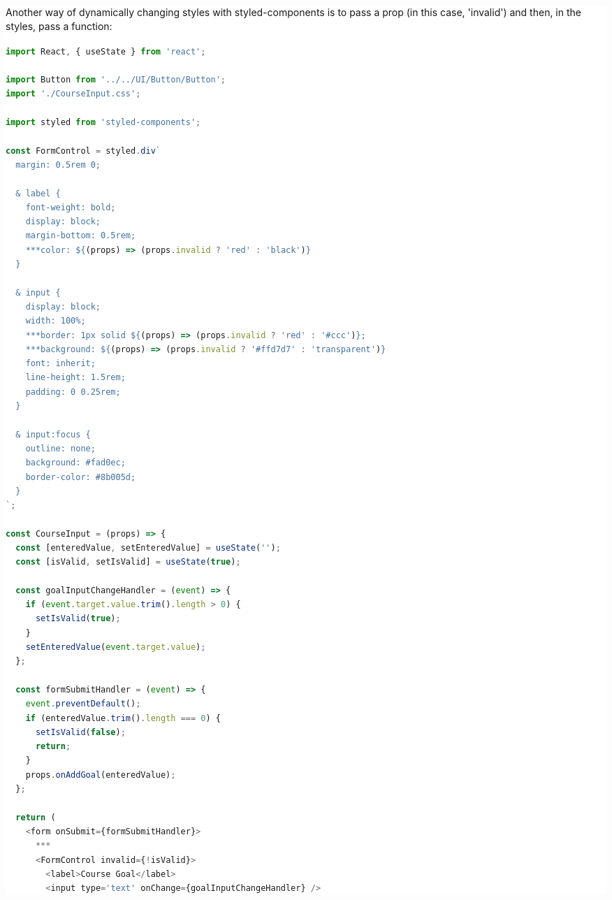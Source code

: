Another way of dynamically changing styles with styled-components is to pass a prop (in this case, 'invalid') and then, in the styles, pass a function:

```js
import React, { useState } from 'react';

import Button from '../../UI/Button/Button';
import './CourseInput.css';

import styled from 'styled-components';

const FormControl = styled.div`
  margin: 0.5rem 0;

  & label {
    font-weight: bold;
    display: block;
    margin-bottom: 0.5rem;
    ***color: ${(props) => (props.invalid ? 'red' : 'black')}
  }

  & input {
    display: block;
    width: 100%;
    ***border: 1px solid ${(props) => (props.invalid ? 'red' : '#ccc')};
    ***background: ${(props) => (props.invalid ? '#ffd7d7' : 'transparent')}
    font: inherit;
    line-height: 1.5rem;
    padding: 0 0.25rem;
  }

  & input:focus {
    outline: none;
    background: #fad0ec;
    border-color: #8b005d;
  }
`;

const CourseInput = (props) => {
  const [enteredValue, setEnteredValue] = useState('');
  const [isValid, setIsValid] = useState(true);

  const goalInputChangeHandler = (event) => {
    if (event.target.value.trim().length > 0) {
      setIsValid(true);
    }
    setEnteredValue(event.target.value);
  };

  const formSubmitHandler = (event) => {
    event.preventDefault();
    if (enteredValue.trim().length === 0) {
      setIsValid(false);
      return;
    }
    props.onAddGoal(enteredValue);
  };

  return (
    <form onSubmit={formSubmitHandler}>
      ***
      <FormControl invalid={!isValid}>
        <label>Course Goal</label>
        <input type='text' onChange={goalInputChangeHandler} />
```